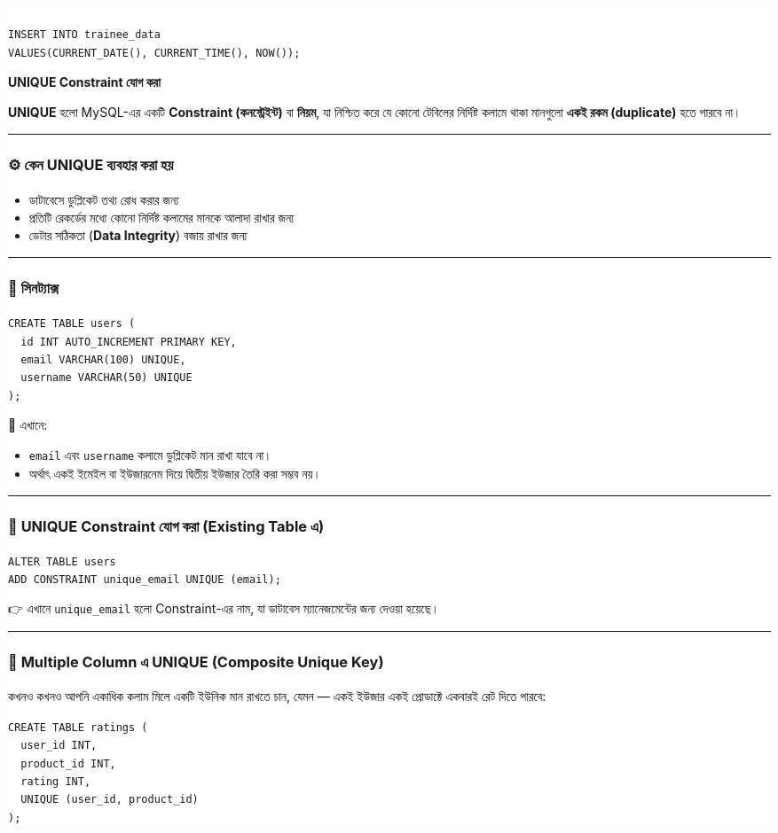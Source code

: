 ```mysql

INSERT INTO trainee_data
VALUES(CURRENT_DATE(), CURRENT_TIME(), NOW());

```
**UNIQUE Constraint যোগ করা**

**UNIQUE** হলো MySQL-এর একটি **Constraint (কনস্ট্রেইন্ট)** বা **নিয়ম**,
যা নিশ্চিত করে যে কোনো টেবিলের নির্দিষ্ট কলামে থাকা মানগুলো **একই রকম (duplicate)** হতে পারবে না।

---

### ⚙️ **কেন UNIQUE ব্যবহার করা হয়**

* ডাটাবেসে ডুপ্লিকেট তথ্য রোধ করার জন্য
* প্রতিটি রেকর্ডের মধ্যে কোনো নির্দিষ্ট কলামের মানকে আলাদা রাখার জন্য
* ডেটার সঠিকতা (**Data Integrity**) বজায় রাখার জন্য

---

### 🧱 **সিনট্যাক্স**

```mysql
CREATE TABLE users (
  id INT AUTO_INCREMENT PRIMARY KEY,
  email VARCHAR(100) UNIQUE,
  username VARCHAR(50) UNIQUE
);
```

🧠 এখানে:

* `email` এবং `username` কলামে ডুপ্লিকেট মান রাখা যাবে না।
* অর্থাৎ একই ইমেইল বা ইউজারনেম দিয়ে দ্বিতীয় ইউজার তৈরি করা সম্ভব নয়।

---

### 🔹 **UNIQUE Constraint যোগ করা (Existing Table এ)**

```mysql
ALTER TABLE users
ADD CONSTRAINT unique_email UNIQUE (email);
```

👉 এখানে `unique_email` হলো Constraint-এর নাম, যা ডাটাবেস ম্যানেজমেন্টের জন্য দেওয়া হয়েছে।

---

### 🔹 **Multiple Column এ UNIQUE (Composite Unique Key)**

কখনও কখনও আপনি একাধিক কলাম মিলে একটি ইউনিক মান রাখতে চান,
যেমন — একই ইউজার একই প্রোডাক্টে একবারই রেট দিতে পারবে:

```mysql
CREATE TABLE ratings (
  user_id INT,
  product_id INT,
  rating INT,
  UNIQUE (user_id, product_id)
);
```
